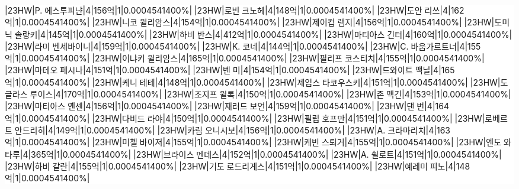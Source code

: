 |23HW|P. 에스투피냔|4|156억|1|0.0004541400%|
|23HW|로빈 크노헤|4|148억|1|0.0004541400%|
|23HW|도안 리쓰|4|162억|1|0.0004541400%|
|23HW|니코 윌리암스|4|154억|1|0.0004541400%|
|23HW|제이컵 램지|4|156억|1|0.0004541400%|
|23HW|도미닉 솔랑키|4|145억|1|0.0004541400%|
|23HW|하비 반스|4|412억|1|0.0004541400%|
|23HW|마티아스 긴터|4|160억|1|0.0004541400%|
|23HW|라미 벤세바이니|4|159억|1|0.0004541400%|
|23HW|K. 코네|4|144억|1|0.0004541400%|
|23HW|C. 바움가르트너|4|155억|1|0.0004541400%|
|23HW|이냐키 윌리암스|4|165억|1|0.0004541400%|
|23HW|필리프 코스티치|4|155억|1|0.0004541400%|
|23HW|마테오 페시나|4|151억|1|0.0004541400%|
|23HW|벤 미|4|154억|1|0.0004541400%|
|23HW|드와이트 맥닐|4|165억|1|0.0004541400%|
|23HW|케니 테테|4|148억|1|0.0004541400%|
|23HW|제임스 타코우스키|4|151억|1|0.0004541400%|
|23HW|도글라스 루이스|4|170억|1|0.0004541400%|
|23HW|조지프 윌록|4|150억|1|0.0004541400%|
|23HW|존 맥긴|4|153억|1|0.0004541400%|
|23HW|마티아스 옌센|4|156억|1|0.0004541400%|
|23HW|재러드 보언|4|159억|1|0.0004541400%|
|23HW|댄 번|4|164억|1|0.0004541400%|
|23HW|다비드 라야|4|150억|1|0.0004541400%|
|23HW|필립 호프만|4|151억|1|0.0004541400%|
|23HW|로베르트 안드리히|4|149억|1|0.0004541400%|
|23HW|카림 오니시보|4|156억|1|0.0004541400%|
|23HW|A. 크라마리치|4|163억|1|0.0004541400%|
|23HW|미첼 바이저|4|155억|1|0.0004541400%|
|23HW|케빈 스퇴거|4|155억|1|0.0004541400%|
|23HW|엔도 와타루|4|365억|1|0.0004541400%|
|23HW|브라이스 멘데스|4|152억|1|0.0004541400%|
|23HW|A. 쇨로트|4|151억|1|0.0004541400%|
|23HW|하비 갈란|4|155억|1|0.0004541400%|
|23HW|기도 로드리게스|4|151억|1|0.0004541400%|
|23HW|예레미 피노|4|148억|1|0.0004541400%|